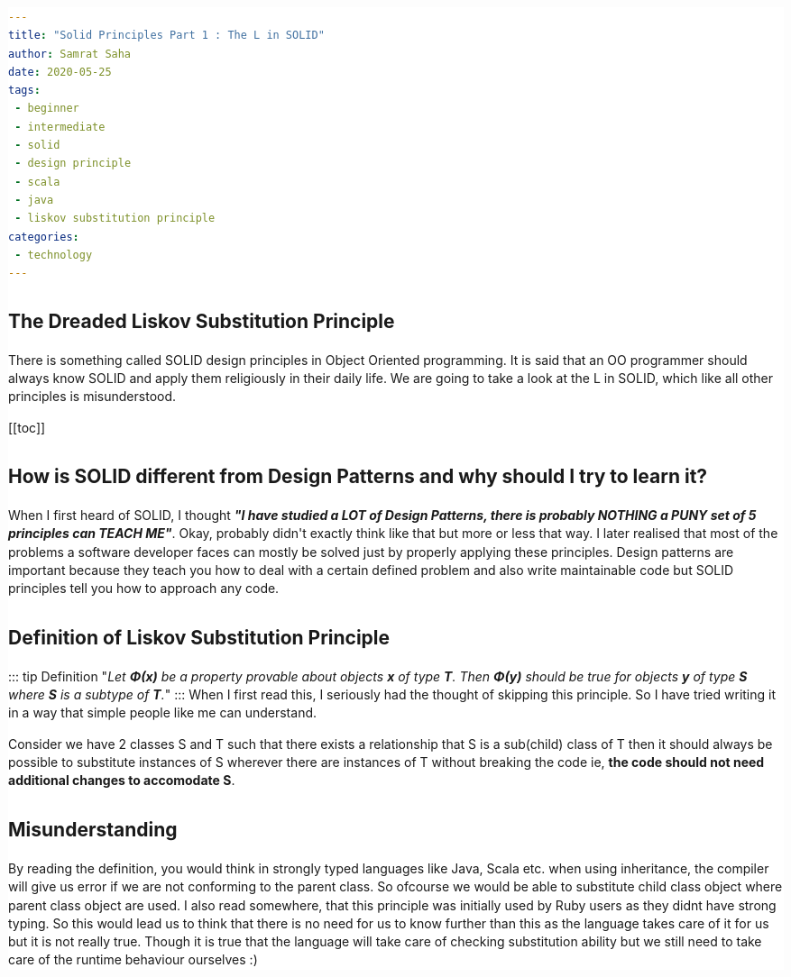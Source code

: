 ```yaml
---
title: "Solid Principles Part 1 : The L in SOLID"
author: Samrat Saha
date: 2020-05-25
tags:
 - beginner
 - intermediate
 - solid
 - design principle
 - scala
 - java
 - liskov substitution principle
categories:
 - technology
---
```

## The Dreaded Liskov Substitution Principle
There is something called SOLID design principles in Object Oriented programming. It is said that an OO programmer should always know SOLID and apply them religiously in their daily life. We are going to take a look at the L in SOLID, which like all other principles is misunderstood.


[[toc]]

## How is SOLID different from Design Patterns and why should I try to learn it?
When I first heard of SOLID, I thought **_"I have studied a LOT of Design Patterns, there is probably NOTHING a PUNY set of 5 principles can TEACH ME"_**. Okay, probably didn't exactly think like that but more or less that way. I later realised that most of the problems a software developer faces can mostly be solved just by properly applying these principles. Design patterns are important because they teach you how to deal with a certain defined problem and also write maintainable code but SOLID principles tell you how to approach any code.

## Definition of Liskov Substitution Principle
::: tip Definition
"_Let **Φ(x)** be a property provable about objects **x** of type **T**. Then **Φ(y)** should be true for objects **y** of type **S** where **S** is a subtype of **T**._"
:::
When I first read this, I seriously had the thought of skipping this principle. So I have tried writing it in a way that simple people like me can understand.

Consider we have 2 classes S and T such that there exists a relationship that S is a sub(child) class of T then it should always be possible to substitute instances of S wherever there are instances of T without breaking the code ie, **the code should not need additional changes to accomodate S**.

## Misunderstanding
By reading the definition, you would think in strongly typed languages like Java, Scala etc. when using inheritance, the compiler will give us error if we are not conforming to the parent class. So ofcourse we would be able to substitute child class object where parent class object are used. I also read somewhere, that this principle was initially used by Ruby users as they didnt have strong typing. So this would lead us to think that there is no need for us to know further than this as the language takes care of it for us but it is not really true. Though it is true that the language will take care of checking substitution ability but we still need to take care of the runtime behaviour ourselves :)
